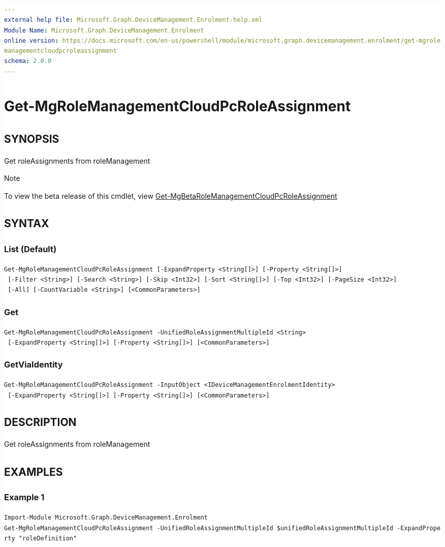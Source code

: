 ```yaml
---
external help file: Microsoft.Graph.DeviceManagement.Enrolment-help.xml
Module Name: Microsoft.Graph.DeviceManagement.Enrolment
online version: https://docs.microsoft.com/en-us/powershell/module/microsoft.graph.devicemanagement.enrolment/get-mgrolemanagementcloudpcroleassignment
schema: 2.0.0
---
```


# Get-MgRoleManagementCloudPcRoleAssignment

## SYNOPSIS
Get roleAssignments from roleManagement

> [!NOTE]
> To view the beta release of this cmdlet, view [Get-MgBetaRoleManagementCloudPcRoleAssignment](/powershell/module/Microsoft.Graph.Beta.DeviceManagement.Enrolment/Get-MgRoleManagementCloudPcRoleAssignment?view=graph-powershell-beta)

## SYNTAX

### List (Default)
```
Get-MgRoleManagementCloudPcRoleAssignment [-ExpandProperty <String[]>] [-Property <String[]>]
 [-Filter <String>] [-Search <String>] [-Skip <Int32>] [-Sort <String[]>] [-Top <Int32>] [-PageSize <Int32>]
 [-All] [-CountVariable <String>] [<CommonParameters>]
```

### Get
```
Get-MgRoleManagementCloudPcRoleAssignment -UnifiedRoleAssignmentMultipleId <String>
 [-ExpandProperty <String[]>] [-Property <String[]>] [<CommonParameters>]
```

### GetViaIdentity
```
Get-MgRoleManagementCloudPcRoleAssignment -InputObject <IDeviceManagementEnrolmentIdentity>
 [-ExpandProperty <String[]>] [-Property <String[]>] [<CommonParameters>]
```

## DESCRIPTION
Get roleAssignments from roleManagement

## EXAMPLES

### Example 1
```
Import-Module Microsoft.Graph.DeviceManagement.Enrolment
Get-MgRoleManagementCloudPcRoleAssignment -UnifiedRoleAssignmentMultipleId $unifiedRoleAssignmentMultipleId -ExpandProperty "roleDefinition"
```
